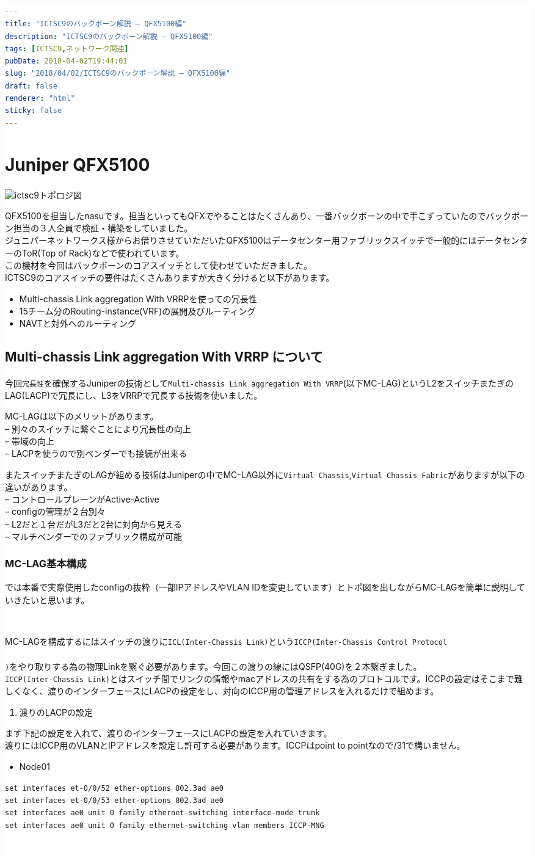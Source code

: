 ```yaml
---
title: "ICTSC9のバックボーン解説 – QFX5100編"
description: "ICTSC9のバックボーン解説 – QFX5100編"
tags: [ICTSC9,ネットワーク関連]
pubDate: 2018-04-02T19:44:01
slug: "2018/04/02/ICTSC9のバックボーン解説 – QFX5100編"
draft: false
renderer: "html"
sticky: false
---
```


<h1>Juniper QFX5100</h1>
<p><img decoding="async" src="https://i.imgur.com/7FF3wY6.jpg.webp" alt="ictsc9トポロジ図"></p>
<p>QFX5100を担当したnasuです。担当といってもQFXでやることはたくさんあり、一番バックボーンの中で手こずっていたのでバックボーン担当の３人全員で検証・構築をしていました。<br />
ジュニパーネットワークス様からお借りさせていただいたQFX5100はデータセンター用ファブリックスイッチで一般的にはデータセンターのToR(Top of Rack)などで使われています。<br />
この機材を今回はバックボーンのコアスイッチとして使わせていただきました。<br />
ICTSC9のコアスイッチの要件はたくさんありますが大きく分けると以下があります。</p>
<ul>
<li>Multi-chassis Link aggregation With VRRPを使っての冗長性</li>
<li>15チーム分のRouting-instance(VRF)の展開及びルーティング</li>
<li>NAVTと対外へのルーティング</li>
</ul>
<h2>Multi-chassis Link aggregation With VRRP について</h2>
<p>今回<code>冗長性</code>を確保するJuniperの技術として<code>Multi-chassis Link aggregation With VRRP</code>(以下MC-LAG)というL2をスイッチまたぎのLAG(LACP)で冗長にし、L3をVRRPで冗長する技術を使いました。</p>
<p>MC-LAGは以下のメリットがあります。<br />
&#8211; 別々のスイッチに繋ぐことにより冗長性の向上<br />
&#8211; 帯域の向上<br />
&#8211; LACPを使うので別ベンダーでも接続が出来る</p>
<p>またスイッチまたぎのLAGが組める技術はJuniperの中でMC-LAG以外に<code>Virtual Chassis</code>,<code>Virtual Chassis Fabric</code>がありますが以下の違いがあります。<br />
&#8211; コントロールプレーンがActive-Active<br />
&#8211; configの管理が２台別々<br />
&#8211; L2だと１台だがL3だと2台に対向から見える<br />
&#8211; マルチベンダーでのファブリック構成が可能</p>
<h3>MC-LAG基本構成</h3>
<p>では本番で実際使用したconfigの抜粋（一部IPアドレスやVLAN IDを変更しています）とトポ図を出しながらMC-LAGを簡単に説明していきたいと思います。</p>
<p><img decoding="async" src="https://i.imgur.com/bka9Vis.jpg.webp" alt=""></p>
<p>MC-LAGを構成するにはスイッチの渡りに<code>ICL(Inter-Chassis Link)</code>という<code>ICCP(Inter-Chassis Control Protocol<br />
)</code>をやり取りする為の物理Linkを繋ぐ必要があります。今回この渡りの線にはQSFP(40G)を２本繋ぎました。<br />
<code>ICCP(Inter-Chassis Link)</code>とはスイッチ間でリンクの情報やmacアドレスの共有をする為のプロトコルです。ICCPの設定はそこまで難しくなく、渡りのインターフェースにLACPの設定をし、対向のICCP用の管理アドレスを入れるだけで組めます。</p>
<ol>
<li>渡りのLACPの設定</li>
</ol>
<p>まず下記の設定を入れて、渡りのインターフェースにLACPの設定を入れていきます。<br />
渡りにはICCP用のVLANとIPアドレスを設定し許可する必要があります。ICCPはpoint to pointなので/31で構いません。</p>
<ul>
<li>Node01</li>
</ul>
<pre class="brush: plain; title: ; title: ; notranslate" title=""><code>set interfaces et-0/0/52 ether-options 802.3ad ae0
set interfaces et-0/0/53 ether-options 802.3ad ae0
set interfaces ae0 unit 0 family ethernet-switching interface-mode trunk
set interfaces ae0 unit 0 family ethernet-switching vlan members ICCP-MNG
